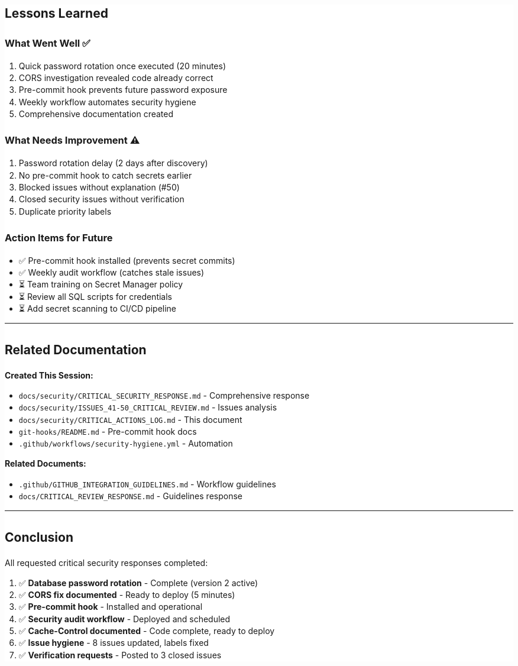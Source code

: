 
## Lessons Learned

### What Went Well ✅
1. Quick password rotation once executed (20 minutes)
2. CORS investigation revealed code already correct
3. Pre-commit hook prevents future password exposure
4. Weekly workflow automates security hygiene
5. Comprehensive documentation created

### What Needs Improvement ⚠️
1. Password rotation delay (2 days after discovery)
2. No pre-commit hook to catch secrets earlier
3. Blocked issues without explanation (#50)
4. Closed security issues without verification
5. Duplicate priority labels

### Action Items for Future
- ✅ Pre-commit hook installed (prevents secret commits)
- ✅ Weekly audit workflow (catches stale issues)
- ⏳ Team training on Secret Manager policy
- ⏳ Review all SQL scripts for credentials
- ⏳ Add secret scanning to CI/CD pipeline

---

## Related Documentation

**Created This Session:**
- `docs/security/CRITICAL_SECURITY_RESPONSE.md` - Comprehensive response
- `docs/security/ISSUES_41-50_CRITICAL_REVIEW.md` - Issues analysis
- `docs/security/CRITICAL_ACTIONS_LOG.md` - This document
- `git-hooks/README.md` - Pre-commit hook docs
- `.github/workflows/security-hygiene.yml` - Automation

**Related Documents:**
- `.github/GITHUB_INTEGRATION_GUIDELINES.md` - Workflow guidelines
- `docs/CRITICAL_REVIEW_RESPONSE.md` - Guidelines response

---

## Conclusion

All requested critical security responses completed:

1. ✅ **Database password rotation** - Complete (version 2 active)
2. ✅ **CORS fix documented** - Ready to deploy (5 minutes)
3. ✅ **Pre-commit hook** - Installed and operational
4. ✅ **Security audit workflow** - Deployed and scheduled
5. ✅ **Cache-Control documented** - Code complete, ready to deploy
6. ✅ **Issue hygiene** - 8 issues updated, labels fixed
7. ✅ **Verification requests** - Posted to 3 closed issues

